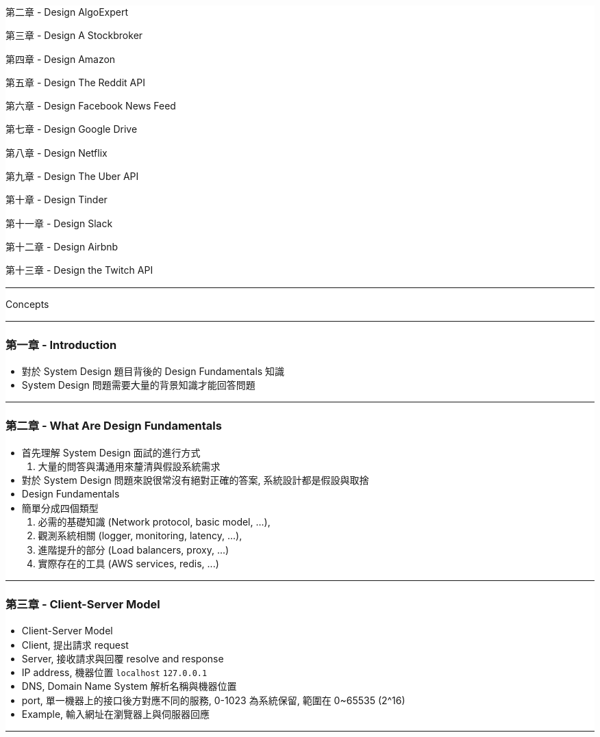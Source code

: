 第二章 - Design AlgoExpert

第三章 - Design A Stockbroker

第四章 - Design Amazon

第五章 - Design The Reddit API

第六章 - Design Facebook News Feed

第七章 - Design Google Drive

第八章 - Design Netflix

第九章 - Design The Uber API

第十章 - Design Tinder

第十一章 - Design Slack

第十二章 - Design Airbnb

第十三章 - Design the Twitch API

---

Concepts

---

### 第一章 - Introduction

- 對於 System Design 題目背後的 Design Fundamentals 知識
- System Design 問題需要大量的背景知識才能回答問題

---

### 第二章 - What Are Design Fundamentals

- 首先理解 System Design 面試的進行方式
  1. 大量的問答與溝通用來釐清與假設系統需求
- 對於 System Design 問題來說很常沒有絕對正確的答案, 系統設計都是假設與取捨
- Design Fundamentals
- 簡單分成四個類型
  1. 必需的基礎知識 (Network protocol, basic model, ...),
  2. 觀測系統相關 (logger, monitoring, latency, ...),
  3. 進階提升的部分 (Load balancers, proxy, ...)
  4. 實際存在的工具 (AWS services, redis, ...)

---

### 第三章 - Client-Server Model

- Client-Server Model
- Client, 提出請求 request
- Server, 接收請求與回覆 resolve and response
- IP address, 機器位置 `localhost` `127.0.0.1`
- DNS, Domain Name System 解析名稱與機器位置
- port, 單一機器上的接口後方對應不同的服務, 0-1023 為系統保留, 範圍在 0~65535 (2^16)
- Example, 輸入網址在瀏覽器上與伺服器回應

---